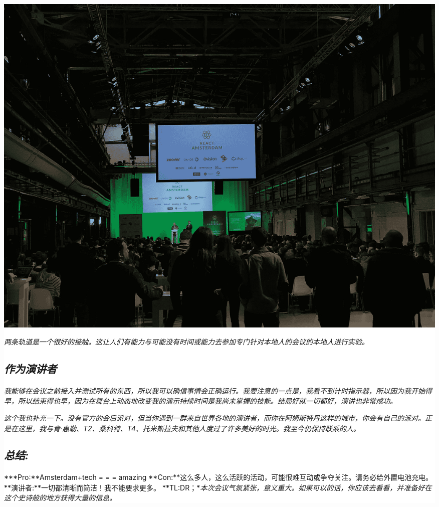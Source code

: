 *![](img/3e9d181553802516d8e547d4c01da272.png)*

*两条轨道是一个很好的接触。这让人们有能力与可能没有时间或能力去参加专门针对本地人的会议的本地人进行实验。*

## ***作为演讲者***

*我能够在会议之前接入并测试所有的东西，所以我可以确信事情会正确运行。我要注意的一点是，我看不到计时指示器，所以因为我开始得早，所以结束得也早，因为在舞台上动态地改变我的演示持续时间是我尚未掌握的技能。结局好就一切都好，演讲也非常成功。*

*这个我也补充一下。没有官方的会后派对，但当你遇到一群来自世界各地的演讲者，而你在阿姆斯特丹这样的城市，你会有自己的派对。正是在这里，我与肯·惠勒、T2、桑科特、T4、托米斯拉夫和其他人度过了许多美好的时光。我至今仍保持联系的人。*

## *总结:*

***Pro:**Amsterdam+tech = = = amazing
**Con:**这么多人，这么活跃的活动，可能很难互动或争夺关注。请务必给外置电池充电。
**演讲者:**一切都清晰而简洁！我不能要求更多。 **TL:DR；**本次会议气氛紧张，意义重大。如果可以的话，你应该去看看，并准备好在这个史诗般的地方获得大量的信息。*
